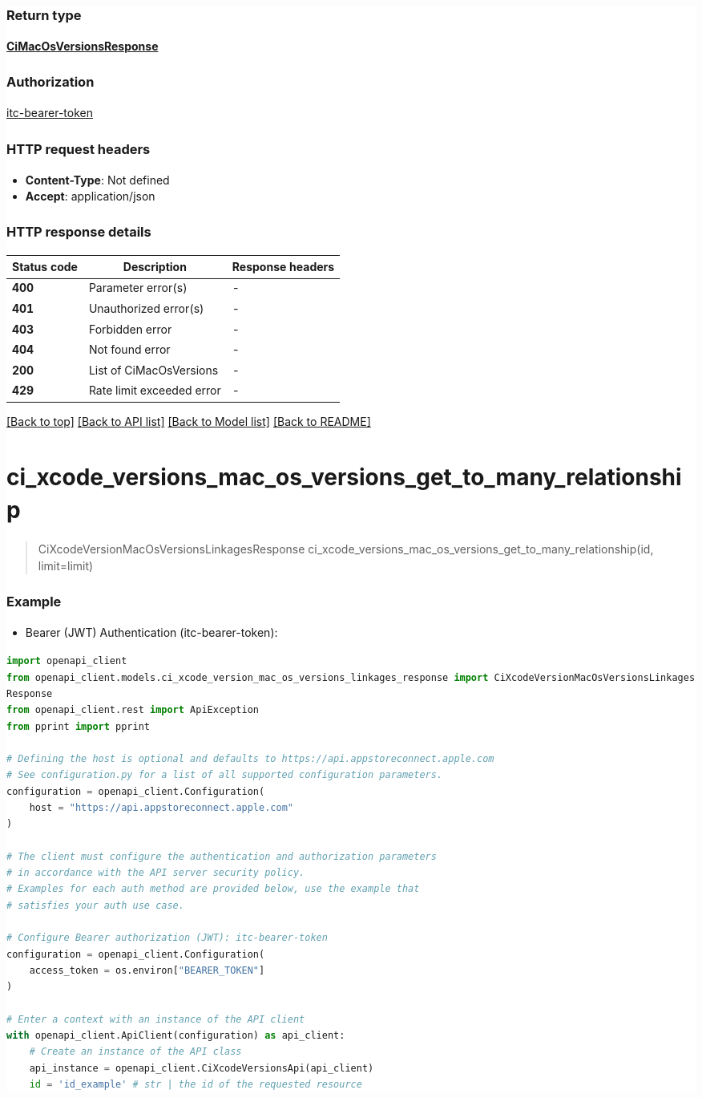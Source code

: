 ### Return type

[**CiMacOsVersionsResponse**](CiMacOsVersionsResponse.md)

### Authorization

[itc-bearer-token](../README.md#itc-bearer-token)

### HTTP request headers

 - **Content-Type**: Not defined
 - **Accept**: application/json

### HTTP response details

| Status code | Description | Response headers |
|-------------|-------------|------------------|
**400** | Parameter error(s) |  -  |
**401** | Unauthorized error(s) |  -  |
**403** | Forbidden error |  -  |
**404** | Not found error |  -  |
**200** | List of CiMacOsVersions |  -  |
**429** | Rate limit exceeded error |  -  |

[[Back to top]](#) [[Back to API list]](../README.md#documentation-for-api-endpoints) [[Back to Model list]](../README.md#documentation-for-models) [[Back to README]](../README.md)

# **ci_xcode_versions_mac_os_versions_get_to_many_relationship**
> CiXcodeVersionMacOsVersionsLinkagesResponse ci_xcode_versions_mac_os_versions_get_to_many_relationship(id, limit=limit)

### Example

* Bearer (JWT) Authentication (itc-bearer-token):

```python
import openapi_client
from openapi_client.models.ci_xcode_version_mac_os_versions_linkages_response import CiXcodeVersionMacOsVersionsLinkagesResponse
from openapi_client.rest import ApiException
from pprint import pprint

# Defining the host is optional and defaults to https://api.appstoreconnect.apple.com
# See configuration.py for a list of all supported configuration parameters.
configuration = openapi_client.Configuration(
    host = "https://api.appstoreconnect.apple.com"
)

# The client must configure the authentication and authorization parameters
# in accordance with the API server security policy.
# Examples for each auth method are provided below, use the example that
# satisfies your auth use case.

# Configure Bearer authorization (JWT): itc-bearer-token
configuration = openapi_client.Configuration(
    access_token = os.environ["BEARER_TOKEN"]
)

# Enter a context with an instance of the API client
with openapi_client.ApiClient(configuration) as api_client:
    # Create an instance of the API class
    api_instance = openapi_client.CiXcodeVersionsApi(api_client)
    id = 'id_example' # str | the id of the requested resource
```